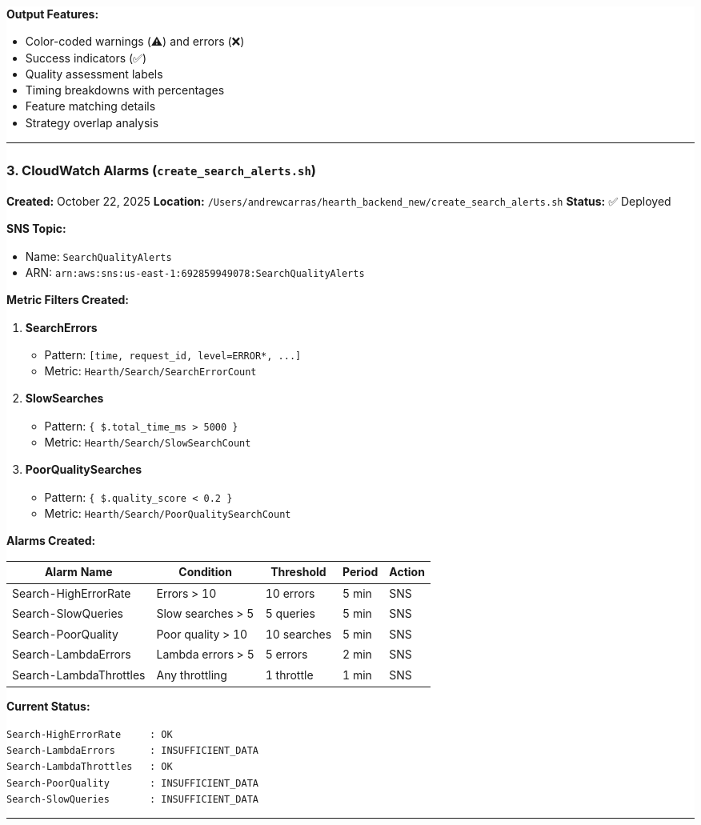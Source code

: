 **Output Features:**
- Color-coded warnings (⚠️) and errors (❌)
- Success indicators (✅)
- Quality assessment labels
- Timing breakdowns with percentages
- Feature matching details
- Strategy overlap analysis

---

### 3. CloudWatch Alarms (`create_search_alerts.sh`)

**Created:** October 22, 2025
**Location:** `/Users/andrewcarras/hearth_backend_new/create_search_alerts.sh`
**Status:** ✅ Deployed

**SNS Topic:**
- Name: `SearchQualityAlerts`
- ARN: `arn:aws:sns:us-east-1:692859949078:SearchQualityAlerts`

**Metric Filters Created:**

1. **SearchErrors**
   - Pattern: `[time, request_id, level=ERROR*, ...]`
   - Metric: `Hearth/Search/SearchErrorCount`

2. **SlowSearches**
   - Pattern: `{ $.total_time_ms > 5000 }`
   - Metric: `Hearth/Search/SlowSearchCount`

3. **PoorQualitySearches**
   - Pattern: `{ $.quality_score < 0.2 }`
   - Metric: `Hearth/Search/PoorQualitySearchCount`

**Alarms Created:**

| Alarm Name | Condition | Threshold | Period | Action |
|------------|-----------|-----------|--------|--------|
| Search-HighErrorRate | Errors > 10 | 10 errors | 5 min | SNS |
| Search-SlowQueries | Slow searches > 5 | 5 queries | 5 min | SNS |
| Search-PoorQuality | Poor quality > 10 | 10 searches | 5 min | SNS |
| Search-LambdaErrors | Lambda errors > 5 | 5 errors | 2 min | SNS |
| Search-LambdaThrottles | Any throttling | 1 throttle | 1 min | SNS |

**Current Status:**
```
Search-HighErrorRate     : OK
Search-LambdaErrors      : INSUFFICIENT_DATA
Search-LambdaThrottles   : OK
Search-PoorQuality       : INSUFFICIENT_DATA
Search-SlowQueries       : INSUFFICIENT_DATA
```

---